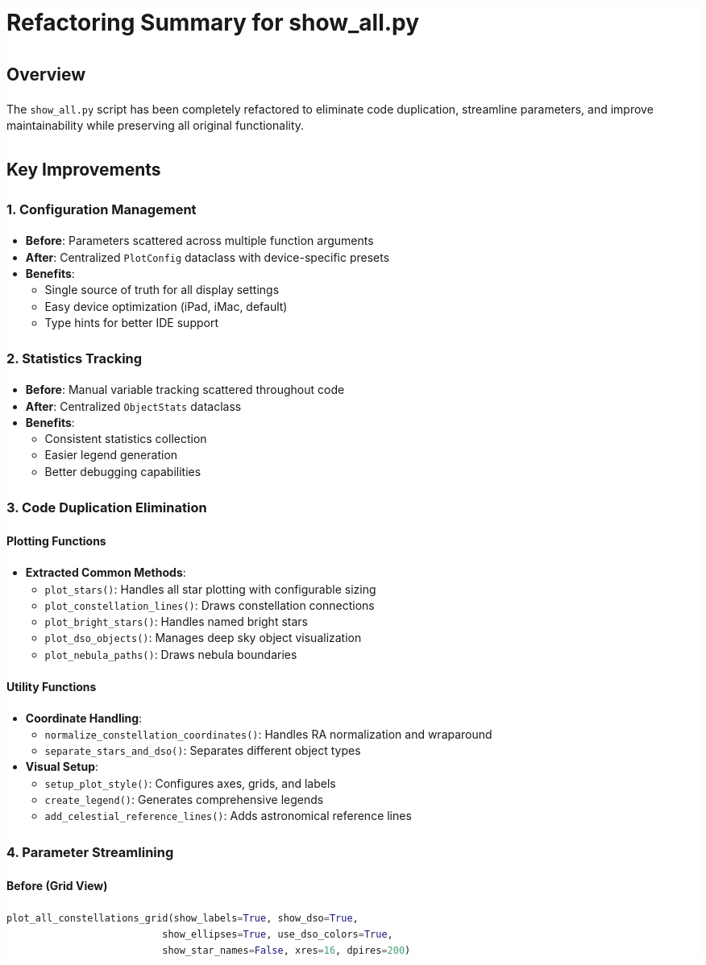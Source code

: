 # Refactoring Summary for show_all.py

## Overview
The `show_all.py` script has been completely refactored to eliminate code duplication, streamline parameters, and improve maintainability while preserving all original functionality.

## Key Improvements

### 1. **Configuration Management**
- **Before**: Parameters scattered across multiple function arguments
- **After**: Centralized `PlotConfig` dataclass with device-specific presets
- **Benefits**: 
  - Single source of truth for all display settings
  - Easy device optimization (iPad, iMac, default)
  - Type hints for better IDE support

### 2. **Statistics Tracking**
- **Before**: Manual variable tracking scattered throughout code
- **After**: Centralized `ObjectStats` dataclass
- **Benefits**:
  - Consistent statistics collection
  - Easier legend generation
  - Better debugging capabilities

### 3. **Code Duplication Elimination**

#### Plotting Functions
- **Extracted Common Methods**:
  - `plot_stars()`: Handles all star plotting with configurable sizing
  - `plot_constellation_lines()`: Draws constellation connections
  - `plot_bright_stars()`: Handles named bright stars
  - `plot_dso_objects()`: Manages deep sky object visualization
  - `plot_nebula_paths()`: Draws nebula boundaries

#### Utility Functions
- **Coordinate Handling**:
  - `normalize_constellation_coordinates()`: Handles RA normalization and wraparound
  - `separate_stars_and_dso()`: Separates different object types
- **Visual Setup**:
  - `setup_plot_style()`: Configures axes, grids, and labels
  - `create_legend()`: Generates comprehensive legends
  - `add_celestial_reference_lines()`: Adds astronomical reference lines

### 4. **Parameter Streamlining**

#### Before (Grid View)
```python
plot_all_constellations_grid(show_labels=True, show_dso=True, 
                           show_ellipses=True, use_dso_colors=True, 
                           show_star_names=False, xres=16, dpires=200)
```
